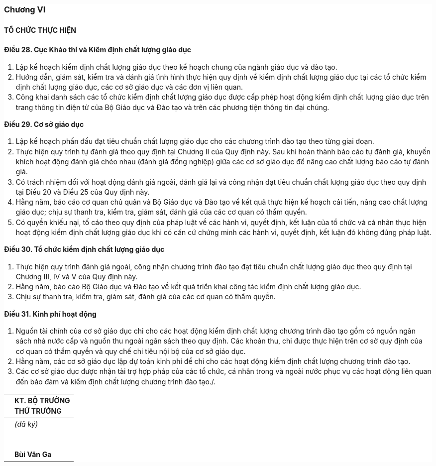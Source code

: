 ### **Chương VI**
#### **TỔ CHỨC THỰC HIỆN**

**Điều 28. Cục Khảo thí và Kiểm định chất lượng giáo dục**
1. Lập kế hoạch kiểm định chất lượng giáo dục theo kế hoạch chung của ngành giáo dục và đào tạo.
2. Hướng dẫn, giám sát, kiểm tra và đánh giá tình hình thực hiện quy định về kiểm định chất lượng giáo dục tại các tổ chức kiểm định chất lượng giáo dục, các cơ sở giáo dục và các đơn vị liên quan.
3. Công khai danh sách các tổ chức kiểm định chất lượng giáo dục được cấp phép hoạt động kiểm định chất lượng giáo dục trên trang thông tin điện tử của Bộ Giáo dục và Đào tạo và trên các phương tiện thông tin đại chúng.

**Điều 29. Cơ sở giáo dục**
1. Lập kế hoạch phấn đấu đạt tiêu chuẩn chất lượng giáo dục cho các chương trình đào tạo theo từng giai đoạn.
2. Thực hiện quy trình tự đánh giá theo quy định tại Chương II của Quy định này. Sau khi hoàn thành báo cáo tự đánh giá, khuyến khích hoạt động đánh giá chéo nhau (đánh giá đồng nghiệp) giữa các cơ sở giáo dục để nâng cao chất lượng báo cáo tự đánh giá.
3. Có trách nhiệm đối với hoạt động đánh giá ngoài, đánh giá lại và công nhận đạt tiêu chuẩn chất lượng giáo dục theo quy định tại Điều 20 và Điều 25 của Quy định này.
4. Hằng năm, báo cáo cơ quan chủ quản và Bộ Giáo dục và Đào tạo về kết quả thực hiện kế hoạch cải tiến, nâng cao chất lượng giáo dục; chịu sự thanh tra, kiểm tra, giám sát, đánh giá của các cơ quan có thẩm quyền.
5. Có quyền khiếu nại, tố cáo theo quy định của pháp luật về các hành vi, quyết định, kết luận của tổ chức và cá nhân thực hiện hoạt động kiểm định chất lượng giáo dục khi có căn cứ chứng minh các hành vi, quyết định, kết luận đó không đúng pháp luật.

**Điều 30. Tổ chức kiểm định chất lượng giáo dục**
1. Thực hiện quy trình đánh giá ngoài, công nhận chương trình đào tạo đạt tiêu chuẩn chất lượng giáo dục theo quy định tại Chương III, IV và V của Quy định này.
2. Hằng năm, báo cáo Bộ Giáo dục và Đào tạo về kết quả triển khai công tác kiểm định chất lượng giáo dục.
3. Chịu sự thanh tra, kiểm tra, giám sát, đánh giá của các cơ quan có thẩm quyền.

**Điều 31. Kinh phí hoạt động**
1. Nguồn tài chính của cơ sở giáo dục chi cho các hoạt động kiểm định chất lượng chương trình đào tạo gồm có nguồn ngân sách nhà nước cấp và nguồn thu ngoài ngân sách theo quy định. Các khoản thu, chi được thực hiện trên cơ sở quy định của cơ quan có thẩm quyền và quy chế chi tiêu nội bộ của cơ sở giáo dục.
2. Hằng năm, các cơ sở giáo dục lập dự toán kinh phí để chi cho các hoạt động kiểm định chất lượng chương trình đào tạo.
3. Các cơ sở giáo dục được nhận tài trợ hợp pháp của các tổ chức, cá nhân trong và ngoài nước phục vụ các hoạt động liên quan đến bảo đảm và kiểm định chất lượng chương trình đào tạo./.

| | **KT. BỘ TRƯỞNG** <br> **THỨ TRƯỞNG** |
| :--- | :--- |
| | *(đã ký)* <br><br><br> **Bùi Văn Ga** |
